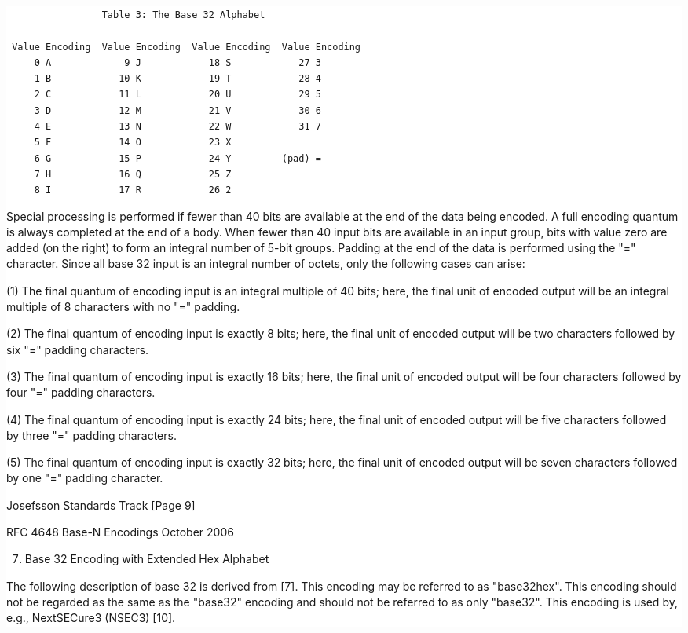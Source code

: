                      Table 3: The Base 32 Alphabet

     Value Encoding  Value Encoding  Value Encoding  Value Encoding
         0 A             9 J            18 S            27 3
         1 B            10 K            19 T            28 4
         2 C            11 L            20 U            29 5
         3 D            12 M            21 V            30 6
         4 E            13 N            22 W            31 7
         5 F            14 O            23 X
         6 G            15 P            24 Y         (pad) =
         7 H            16 Q            25 Z
         8 I            17 R            26 2

   Special processing is performed if fewer than 40 bits are available
   at the end of the data being encoded.  A full encoding quantum is
   always completed at the end of a body.  When fewer than 40 input bits
   are available in an input group, bits with value zero are added (on
   the right) to form an integral number of 5-bit groups.  Padding at
   the end of the data is performed using the "=" character.  Since all
   base 32 input is an integral number of octets, only the following
   cases can arise:

   (1) The final quantum of encoding input is an integral multiple of 40
       bits; here, the final unit of encoded output will be an integral
       multiple of 8 characters with no "=" padding.

   (2) The final quantum of encoding input is exactly 8 bits; here, the
       final unit of encoded output will be two characters followed by
       six "=" padding characters.

   (3) The final quantum of encoding input is exactly 16 bits; here, the
       final unit of encoded output will be four characters followed by
       four "=" padding characters.

   (4) The final quantum of encoding input is exactly 24 bits; here, the
       final unit of encoded output will be five characters followed by
       three "=" padding characters.

   (5) The final quantum of encoding input is exactly 32 bits; here, the
       final unit of encoded output will be seven characters followed by
       one "=" padding character.





Josefsson                   Standards Track                     [Page 9]

RFC 4648                    Base-N Encodings                October 2006


7.  Base 32 Encoding with Extended Hex Alphabet

   The following description of base 32 is derived from [7].  This
   encoding may be referred to as "base32hex".  This encoding should not
   be regarded as the same as the "base32" encoding and should not be
   referred to as only "base32".  This encoding is used by, e.g.,
   NextSECure3 (NSEC3) [10].

